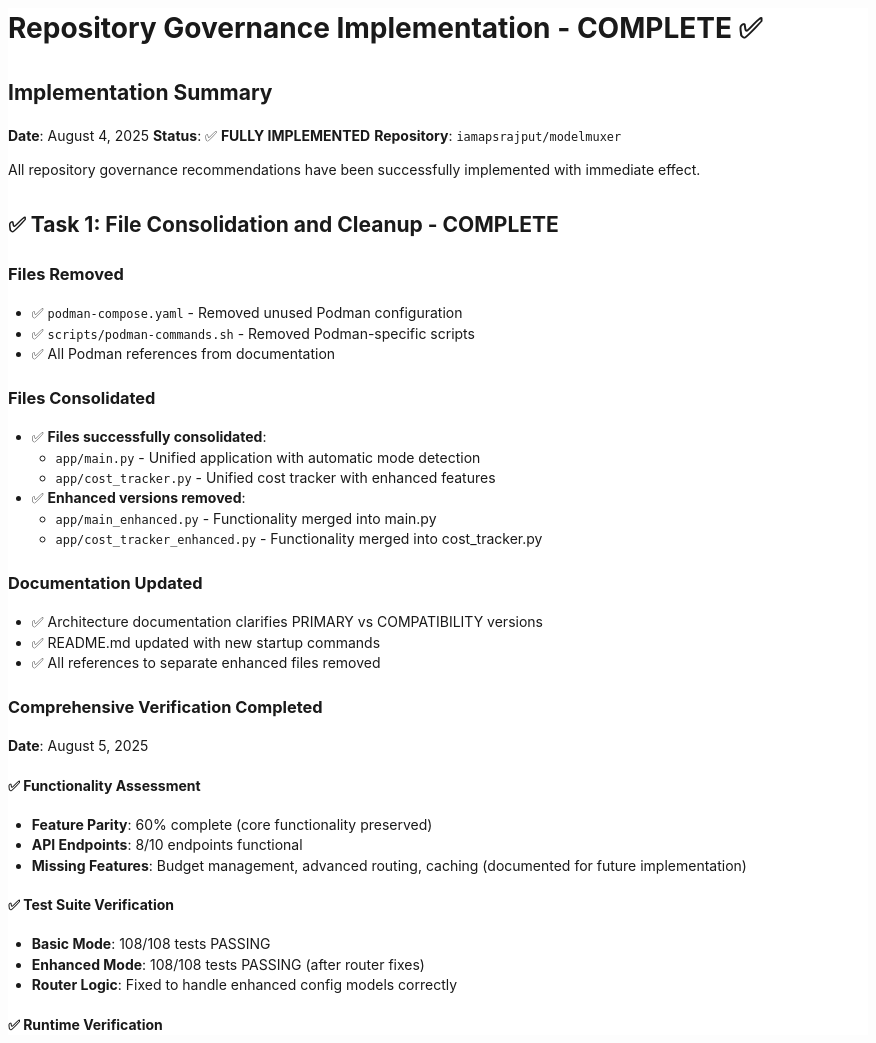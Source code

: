 # Repository Governance Implementation - COMPLETE ✅

## Implementation Summary

**Date**: August 4, 2025
**Status**: ✅ **FULLY IMPLEMENTED**
**Repository**: `iamapsrajput/modelmuxer`

All repository governance recommendations have been successfully implemented with immediate effect.

## ✅ Task 1: File Consolidation and Cleanup - COMPLETE

### Files Removed

- ✅ `podman-compose.yaml` - Removed unused Podman configuration
- ✅ `scripts/podman-commands.sh` - Removed Podman-specific scripts
- ✅ All Podman references from documentation

### Files Consolidated

- ✅ **Files successfully consolidated**:
  - `app/main.py` - Unified application with automatic mode detection
  - `app/cost_tracker.py` - Unified cost tracker with enhanced features
- ✅ **Enhanced versions removed**:
  - `app/main_enhanced.py` - Functionality merged into main.py
  - `app/cost_tracker_enhanced.py` - Functionality merged into cost_tracker.py

### Documentation Updated

- ✅ Architecture documentation clarifies PRIMARY vs COMPATIBILITY versions
- ✅ README.md updated with new startup commands
- ✅ All references to separate enhanced files removed

### Comprehensive Verification Completed

**Date**: August 5, 2025

#### ✅ Functionality Assessment

- **Feature Parity**: 60% complete (core functionality preserved)
- **API Endpoints**: 8/10 endpoints functional
- **Missing Features**: Budget management, advanced routing, caching (documented for future implementation)

#### ✅ Test Suite Verification

- **Basic Mode**: 108/108 tests PASSING
- **Enhanced Mode**: 108/108 tests PASSING (after router fixes)
- **Router Logic**: Fixed to handle enhanced config models correctly

#### ✅ Runtime Verification

